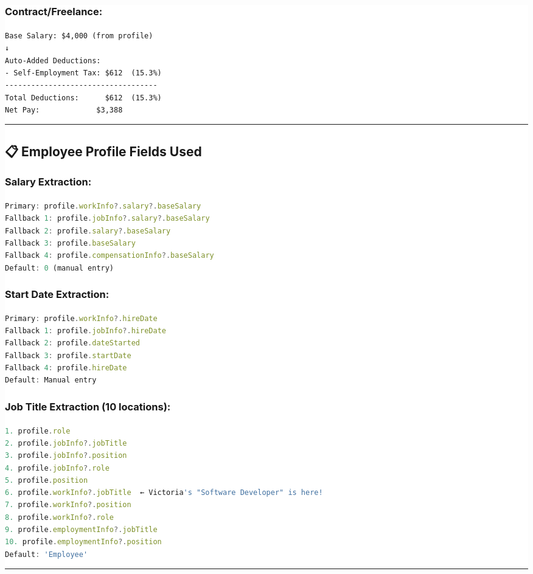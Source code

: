 ### **Contract/Freelance**:
```
Base Salary: $4,000 (from profile)
↓
Auto-Added Deductions:
- Self-Employment Tax: $612  (15.3%)
-----------------------------------
Total Deductions:      $612  (15.3%)
Net Pay:             $3,388
```

---

## 📋 **Employee Profile Fields Used**

### **Salary Extraction**:
```typescript
Primary: profile.workInfo?.salary?.baseSalary
Fallback 1: profile.jobInfo?.salary?.baseSalary
Fallback 2: profile.salary?.baseSalary
Fallback 3: profile.baseSalary
Fallback 4: profile.compensationInfo?.baseSalary
Default: 0 (manual entry)
```

### **Start Date Extraction**:
```typescript
Primary: profile.workInfo?.hireDate
Fallback 1: profile.jobInfo?.hireDate
Fallback 2: profile.dateStarted
Fallback 3: profile.startDate
Fallback 4: profile.hireDate
Default: Manual entry
```

### **Job Title Extraction** (10 locations):
```typescript
1. profile.role
2. profile.jobInfo?.jobTitle
3. profile.jobInfo?.position
4. profile.jobInfo?.role
5. profile.position
6. profile.workInfo?.jobTitle  ← Victoria's "Software Developer" is here!
7. profile.workInfo?.position
8. profile.workInfo?.role
9. profile.employmentInfo?.jobTitle
10. profile.employmentInfo?.position
Default: 'Employee'
```

---
